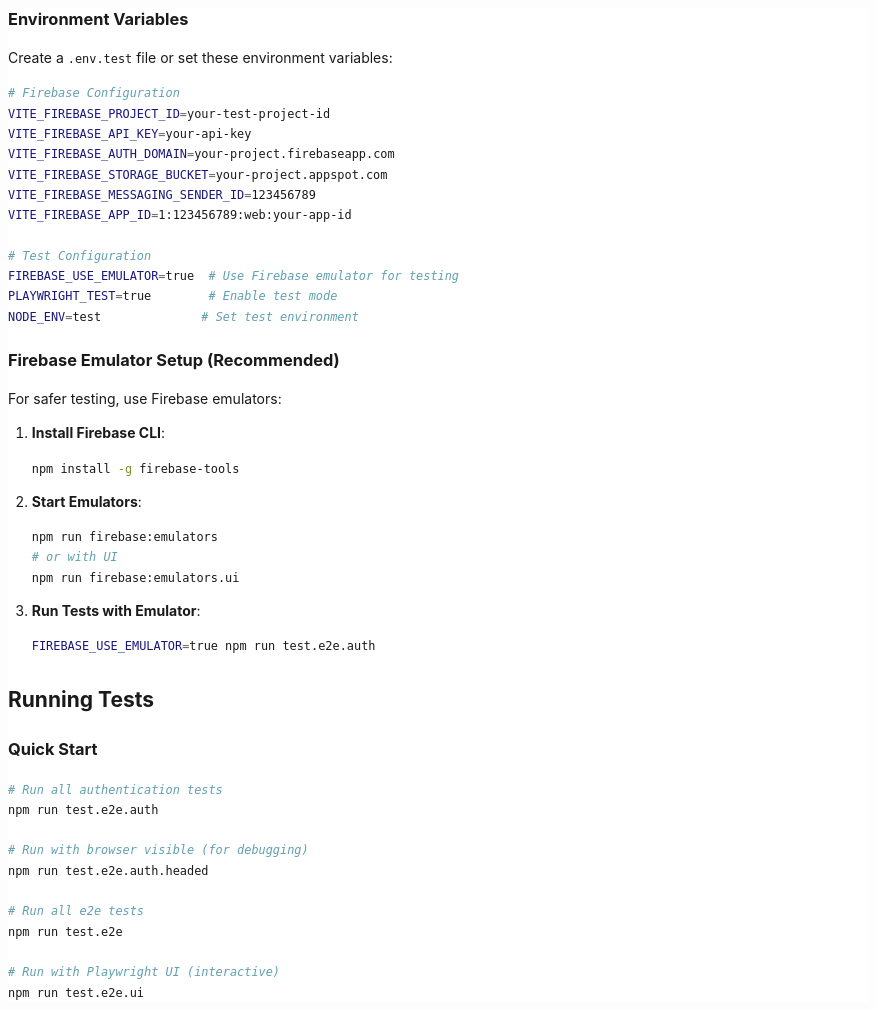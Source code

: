 ### Environment Variables

Create a `.env.test` file or set these environment variables:

```bash
# Firebase Configuration
VITE_FIREBASE_PROJECT_ID=your-test-project-id
VITE_FIREBASE_API_KEY=your-api-key
VITE_FIREBASE_AUTH_DOMAIN=your-project.firebaseapp.com
VITE_FIREBASE_STORAGE_BUCKET=your-project.appspot.com
VITE_FIREBASE_MESSAGING_SENDER_ID=123456789
VITE_FIREBASE_APP_ID=1:123456789:web:your-app-id

# Test Configuration
FIREBASE_USE_EMULATOR=true  # Use Firebase emulator for testing
PLAYWRIGHT_TEST=true        # Enable test mode
NODE_ENV=test              # Set test environment
```

### Firebase Emulator Setup (Recommended)

For safer testing, use Firebase emulators:

1. **Install Firebase CLI**:
   ```bash
   npm install -g firebase-tools
   ```

2. **Start Emulators**:
   ```bash
   npm run firebase:emulators
   # or with UI
   npm run firebase:emulators.ui
   ```

3. **Run Tests with Emulator**:
   ```bash
   FIREBASE_USE_EMULATOR=true npm run test.e2e.auth
   ```

## Running Tests

### Quick Start

```bash
# Run all authentication tests
npm run test.e2e.auth

# Run with browser visible (for debugging)
npm run test.e2e.auth.headed

# Run all e2e tests
npm run test.e2e

# Run with Playwright UI (interactive)
npm run test.e2e.ui
```
